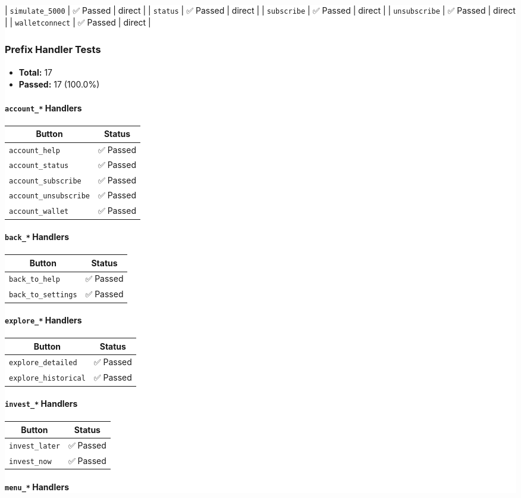 | `simulate_5000` | ✅ Passed | direct |
| `status` | ✅ Passed | direct |
| `subscribe` | ✅ Passed | direct |
| `unsubscribe` | ✅ Passed | direct |
| `walletconnect` | ✅ Passed | direct |

### Prefix Handler Tests

- **Total:** 17
- **Passed:** 17 (100.0%)

#### `account_*` Handlers

| Button | Status |
|--------|--------|
| `account_help` | ✅ Passed |
| `account_status` | ✅ Passed |
| `account_subscribe` | ✅ Passed |
| `account_unsubscribe` | ✅ Passed |
| `account_wallet` | ✅ Passed |

#### `back_*` Handlers

| Button | Status |
|--------|--------|
| `back_to_help` | ✅ Passed |
| `back_to_settings` | ✅ Passed |

#### `explore_*` Handlers

| Button | Status |
|--------|--------|
| `explore_detailed` | ✅ Passed |
| `explore_historical` | ✅ Passed |

#### `invest_*` Handlers

| Button | Status |
|--------|--------|
| `invest_later` | ✅ Passed |
| `invest_now` | ✅ Passed |

#### `menu_*` Handlers
